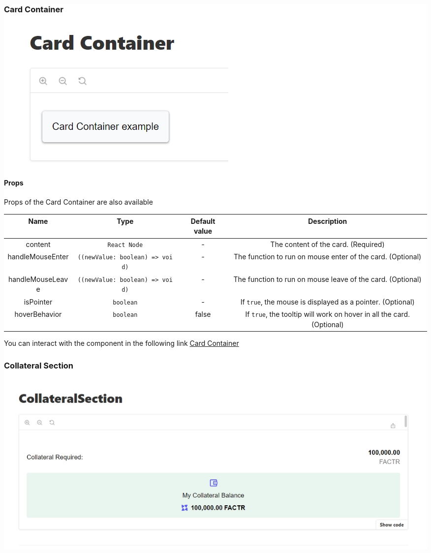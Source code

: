 ### Card Container

![](../../../static/img/components/card-container-component.webp)

#### Props

Props of the Card Container are also available

|       Name       |              Type               | Default value |                              Description                              |
| :--------------: | :-----------------------------: | :-----------: | :-------------------------------------------------------------------: |
|     content      |          `React Node`           |       -       |                  The content of the card. (Required)                  |
| handleMouseEnter | `((newValue: boolean) => void)` |       -       |      The function to run on mouse enter of the card. (Optional)       |
| handleMouseLeave | `((newValue: boolean) => void)` |       -       |      The function to run on mouse leave of the card. (Optional)       |
|    isPointer     |            `boolean`            |       -       |      If `true`, the mouse is displayed as a pointer. (Optional)       |
|  hoverBehavior   |            `boolean`            |     false     | If `true`, the tooltip will work on hover in all the card. (Optional) |

You can interact with the component in the following link [Card Container](https://ui-kit.defactor.dev/?path=/docs/card-container--card-container-item)

### Collateral Section

![](../../../static/img/components/collateral-section-component.webp)
